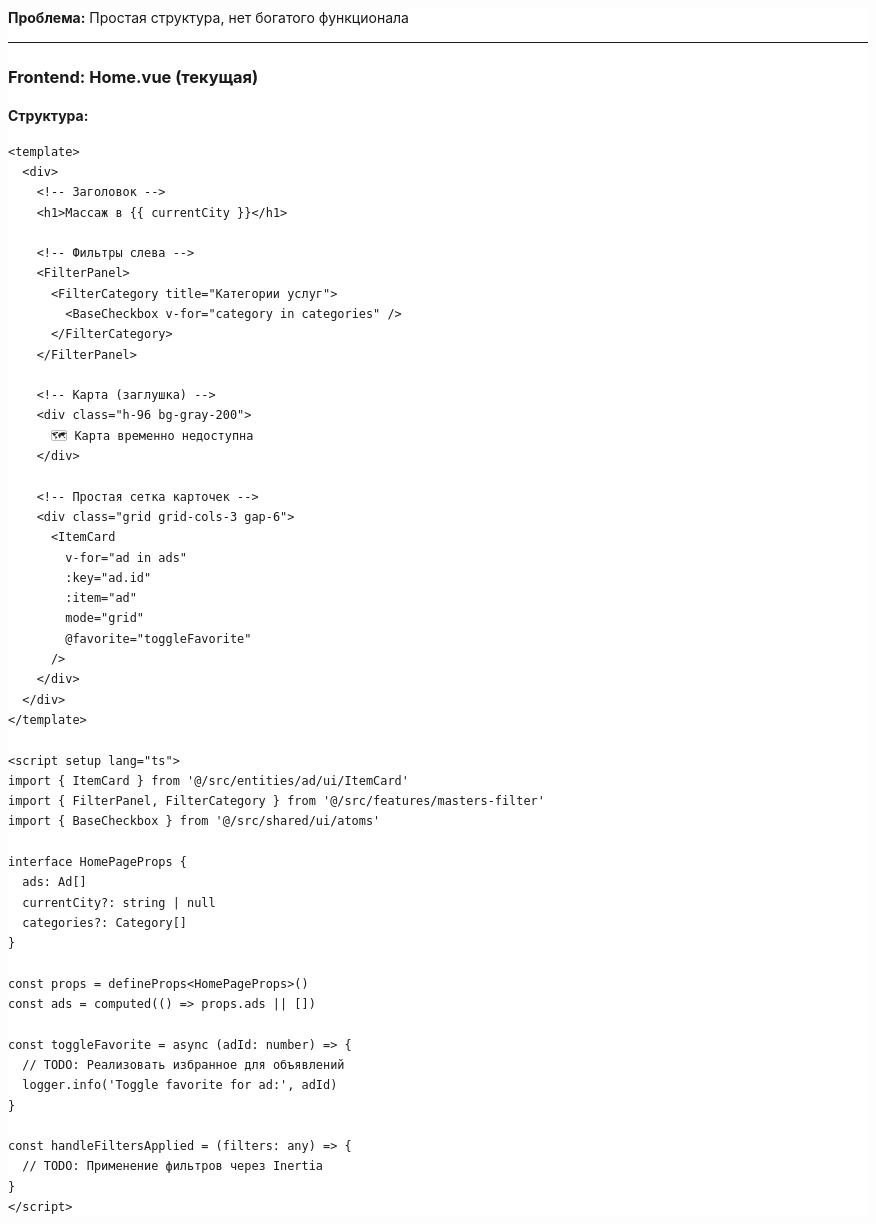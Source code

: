 ```php
```

**Проблема:** Простая структура, нет богатого функционала

---

### Frontend: Home.vue (текущая)

**Структура:**
```vue
<template>
  <div>
    <!-- Заголовок -->
    <h1>Массаж в {{ currentCity }}</h1>

    <!-- Фильтры слева -->
    <FilterPanel>
      <FilterCategory title="Категории услуг">
        <BaseCheckbox v-for="category in categories" />
      </FilterCategory>
    </FilterPanel>

    <!-- Карта (заглушка) -->
    <div class="h-96 bg-gray-200">
      🗺️ Карта временно недоступна
    </div>

    <!-- Простая сетка карточек -->
    <div class="grid grid-cols-3 gap-6">
      <ItemCard
        v-for="ad in ads"
        :key="ad.id"
        :item="ad"
        mode="grid"
        @favorite="toggleFavorite"
      />
    </div>
  </div>
</template>

<script setup lang="ts">
import { ItemCard } from '@/src/entities/ad/ui/ItemCard'
import { FilterPanel, FilterCategory } from '@/src/features/masters-filter'
import { BaseCheckbox } from '@/src/shared/ui/atoms'

interface HomePageProps {
  ads: Ad[]
  currentCity?: string | null
  categories?: Category[]
}

const props = defineProps<HomePageProps>()
const ads = computed(() => props.ads || [])

const toggleFavorite = async (adId: number) => {
  // TODO: Реализовать избранное для объявлений
  logger.info('Toggle favorite for ad:', adId)
}

const handleFiltersApplied = (filters: any) => {
  // TODO: Применение фильтров через Inertia
}
</script>
```
